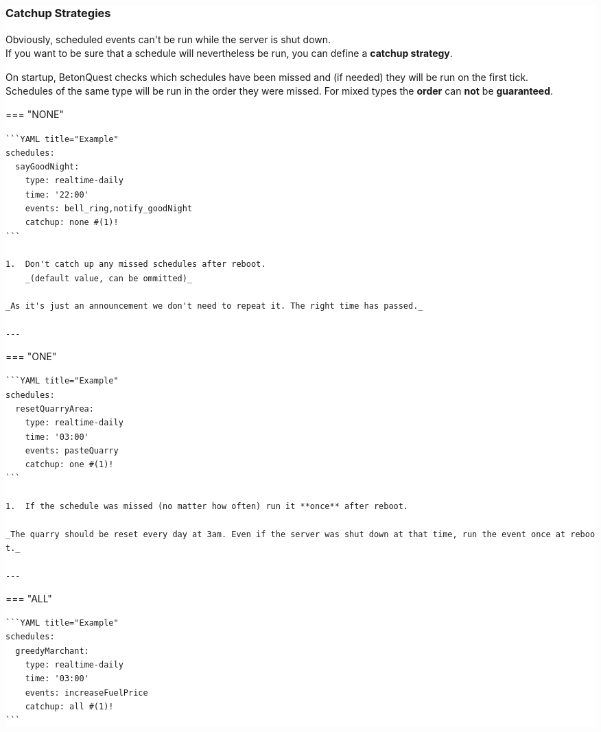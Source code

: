 ### Catchup Strategies

Obviously, scheduled events can't be run while the server is shut down.  
If you want to be sure that a schedule will nevertheless be run, you can define a **catchup strategy**.

On startup, BetonQuest checks which schedules have been missed and (if needed) they will be run on the first tick.  
Schedules of the same type will be run in the order they were missed.
For mixed types the **order** can **not** be **guaranteed**.

=== "NONE"

    ```YAML title="Example"
    schedules:
      sayGoodNight: 
        type: realtime-daily
        time: '22:00'
        events: bell_ring,notify_goodNight
        catchup: none #(1)!
    ```

    1.  Don't catch up any missed schedules after reboot.  
        _(default value, can be ommitted)_

    _As it's just an announcement we don't need to repeat it. The right time has passed._

    ---


=== "ONE"

    ```YAML title="Example"
    schedules:
      resetQuarryArea: 
        type: realtime-daily
        time: '03:00'
        events: pasteQuarry
        catchup: one #(1)!
    ```

    1.  If the schedule was missed (no matter how often) run it **once** after reboot.

    _The quarry should be reset every day at 3am. Even if the server was shut down at that time, run the event once at reboot._

    ---


=== "ALL"

    ```YAML title="Example"
    schedules:
      greedyMarchant: 
        type: realtime-daily
        time: '03:00'
        events: increaseFuelPrice
        catchup: all #(1)!
    ```
